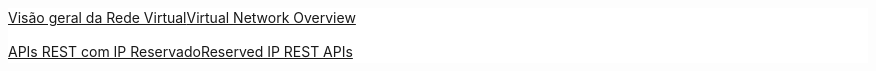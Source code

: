 [<span data-ttu-id="5c0fb-159">Visão geral da Rede Virtual</span><span class="sxs-lookup"><span data-stu-id="5c0fb-159">Virtual Network Overview</span></span>](../virtual-network/virtual-networks-overview.md)

[<span data-ttu-id="5c0fb-160">APIs REST com IP Reservado</span><span class="sxs-lookup"><span data-stu-id="5c0fb-160">Reserved IP REST APIs</span></span>](https://msdn.microsoft.com/library/azure/dn722420.aspx)
